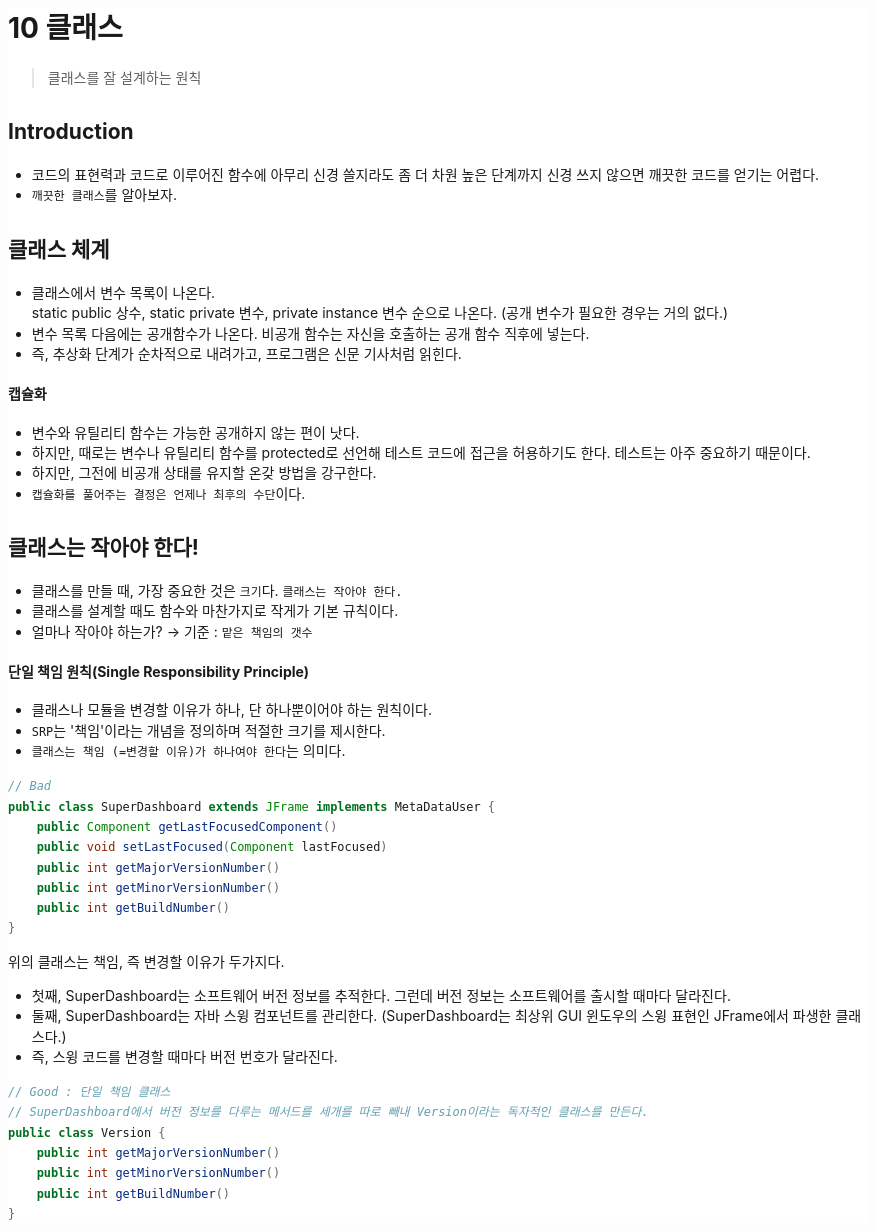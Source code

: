 # 10 클래스
> 클래스를 잘 설계하는 원칙

## Introduction
- 코드의 표현력과 코드로 이루어진 함수에 아무리 신경 쓸지라도 좀 더 차원 높은 단계까지 신경 쓰지 않으면 깨끗한 코드를 얻기는 어렵다.
- `깨끗한 클래스`를 알아보자.

## 클래스 체계
- 클래스에서 변수 목록이 나온다.<br>static public 상수, static private 변수, private instance 변수 순으로 나온다. (공개 변수가 필요한 경우는 거의 없다.)
- 변수 목록 다음에는 공개함수가 나온다. 비공개 함수는 자신을 호출하는 공개 함수 직후에 넣는다.
- 즉, 추상화 단계가 순차적으로 내려가고, 프로그램은 신문 기사처럼 읽힌다.

#### 캡슐화
- 변수와 유틸리티 함수는 가능한 공개하지 않는 편이 낫다.
- 하지만, 때로는 변수나 유틸리티 함수를 protected로 선언해 테스트 코드에 접근을 허용하기도 한다. 테스트는 아주 중요하기 때문이다.
- 하지만, 그전에 비공개 상태를 유지할 온갖 방법을 강구한다.
- `캡슐화를 풀어주는 결정은 언제나 최후의 수단`이다.

## 클래스는 작아야 한다!
- 클래스를 만들 때, 가장 중요한 것은 `크기`다. `클래스는 작아야 한다.`
- 클래스를 설계할 때도 함수와 마찬가지로 작게가 기본 규칙이다.
- 얼마나 작아야 하는가? → 기준 : `맡은 책임의 갯수`

#### 단일 책임 원칙(Single Responsibility Principle)
- 클래스나 모듈을 변경할 이유가 하나, 단 하나뿐이어야 하는 원칙이다.
- `SRP`는 '책임'이라는 개념을 정의하며 적절한 크기를 제시한다.
- `클래스는 책임 (=변경할 이유)가 하나여야 한다`는 의미다.

```java
// Bad
public class SuperDashboard extends JFrame implements MetaDataUser {
    public Component getLastFocusedComponent()
    public void setLastFocused(Component lastFocused)
    public int getMajorVersionNumber()
    public int getMinorVersionNumber()
    public int getBuildNumber()    
}
```

위의 클래스는 책임, 즉 변경할 이유가 두가지다.
- 첫째, SuperDashboard는 소프트웨어 버전 정보를 추적한다. 그런데 버전 정보는 소프트웨어를 출시할 때마다 달라진다.
- 둘째, SuperDashboard는 자바 스윙 컴포넌트를 관리한다. (SuperDashboard는 최상위 GUI 윈도우의 스윙 표현인 JFrame에서 파생한 클래스다.)
- 즉, 스윙 코드를 변경할 때마다 버전 번호가 달라진다.

```java
// Good : 단일 책임 클래스
// SuperDashboard에서 버전 정보를 다루는 메서드를 세개를 따로 빼내 Version이라는 독자적인 클래스를 만든다.
public class Version {
    public int getMajorVersionNumber()
    public int getMinorVersionNumber()
    public int getBuildNumber()    
}
```

